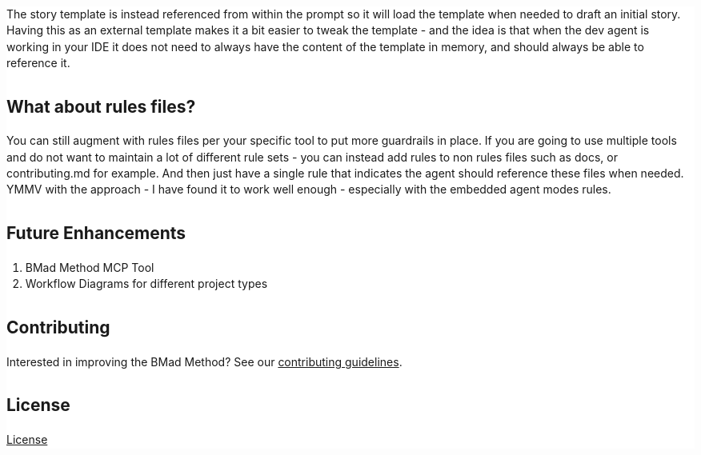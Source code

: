 The story template is instead referenced from within the prompt so it will load the template when needed to draft an initial story. Having this as an external template makes it a bit easier to tweak the template - and the idea is that when the dev agent is working in your IDE it does not need to always have the content of the template in memory, and should always be able to reference it.

## What about rules files?

You can still augment with rules files per your specific tool to put more guardrails in place. If you are going to use multiple tools and do not want to maintain a lot of different rule sets - you can instead add rules to non rules files such as docs, or contributing.md for example. And then just have a single rule that indicates the agent should reference these files when needed. YMMV with the approach - I have found it to work well enough - especially with the embedded agent modes rules.

## Future Enhancements

1. BMad Method MCP Tool
2. Workflow Diagrams for different project types

## Contributing

Interested in improving the BMad Method? See our [contributing guidelines](CONTRIBUTING.md).

## License

[License](./LICENSE)
